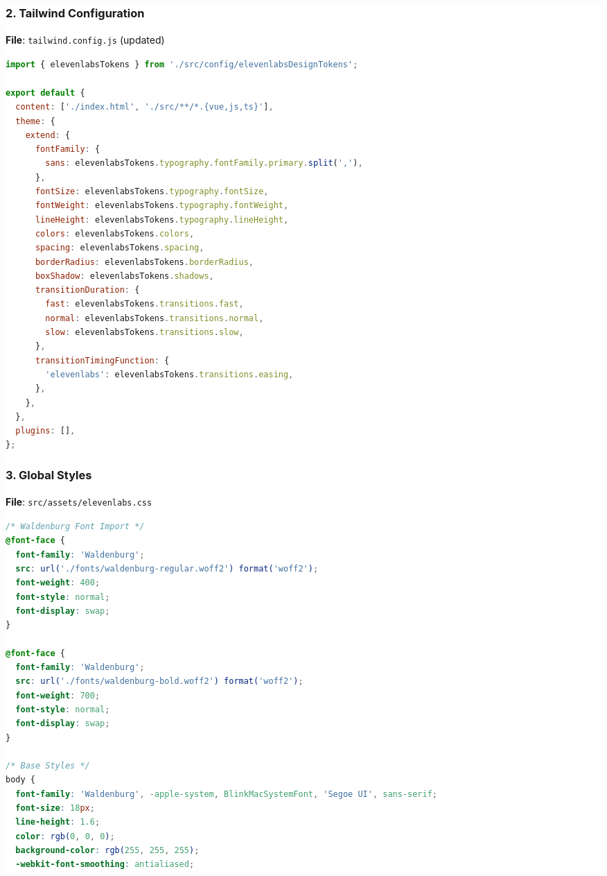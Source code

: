 ### 2. Tailwind Configuration

**File**: `tailwind.config.js` (updated)

```javascript
import { elevenlabsTokens } from './src/config/elevenlabsDesignTokens';

export default {
  content: ['./index.html', './src/**/*.{vue,js,ts}'],
  theme: {
    extend: {
      fontFamily: {
        sans: elevenlabsTokens.typography.fontFamily.primary.split(','),
      },
      fontSize: elevenlabsTokens.typography.fontSize,
      fontWeight: elevenlabsTokens.typography.fontWeight,
      lineHeight: elevenlabsTokens.typography.lineHeight,
      colors: elevenlabsTokens.colors,
      spacing: elevenlabsTokens.spacing,
      borderRadius: elevenlabsTokens.borderRadius,
      boxShadow: elevenlabsTokens.shadows,
      transitionDuration: {
        fast: elevenlabsTokens.transitions.fast,
        normal: elevenlabsTokens.transitions.normal,
        slow: elevenlabsTokens.transitions.slow,
      },
      transitionTimingFunction: {
        'elevenlabs': elevenlabsTokens.transitions.easing,
      },
    },
  },
  plugins: [],
};
```

### 3. Global Styles

**File**: `src/assets/elevenlabs.css`

```css
/* Waldenburg Font Import */
@font-face {
  font-family: 'Waldenburg';
  src: url('./fonts/waldenburg-regular.woff2') format('woff2');
  font-weight: 400;
  font-style: normal;
  font-display: swap;
}

@font-face {
  font-family: 'Waldenburg';
  src: url('./fonts/waldenburg-bold.woff2') format('woff2');
  font-weight: 700;
  font-style: normal;
  font-display: swap;
}

/* Base Styles */
body {
  font-family: 'Waldenburg', -apple-system, BlinkMacSystemFont, 'Segoe UI', sans-serif;
  font-size: 18px;
  line-height: 1.6;
  color: rgb(0, 0, 0);
  background-color: rgb(255, 255, 255);
  -webkit-font-smoothing: antialiased;
```